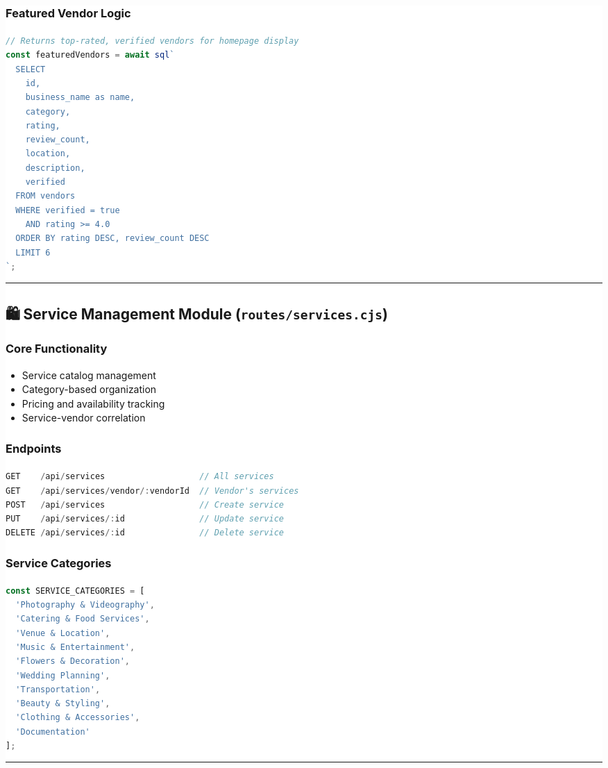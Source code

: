 ### **Featured Vendor Logic**
```javascript
// Returns top-rated, verified vendors for homepage display
const featuredVendors = await sql`
  SELECT 
    id,
    business_name as name,
    category,
    rating,
    review_count,
    location,
    description,
    verified
  FROM vendors 
  WHERE verified = true 
    AND rating >= 4.0
  ORDER BY rating DESC, review_count DESC 
  LIMIT 6
`;
```

---

## 🛍️ Service Management Module (`routes/services.cjs`)

### **Core Functionality**
- Service catalog management
- Category-based organization
- Pricing and availability tracking
- Service-vendor correlation

### **Endpoints**
```javascript
GET    /api/services                   // All services
GET    /api/services/vendor/:vendorId  // Vendor's services
POST   /api/services                   // Create service
PUT    /api/services/:id               // Update service
DELETE /api/services/:id               // Delete service
```

### **Service Categories**
```javascript
const SERVICE_CATEGORIES = [
  'Photography & Videography',
  'Catering & Food Services',
  'Venue & Location',
  'Music & Entertainment',
  'Flowers & Decoration',
  'Wedding Planning',
  'Transportation',
  'Beauty & Styling',
  'Clothing & Accessories',
  'Documentation'
];
```

---